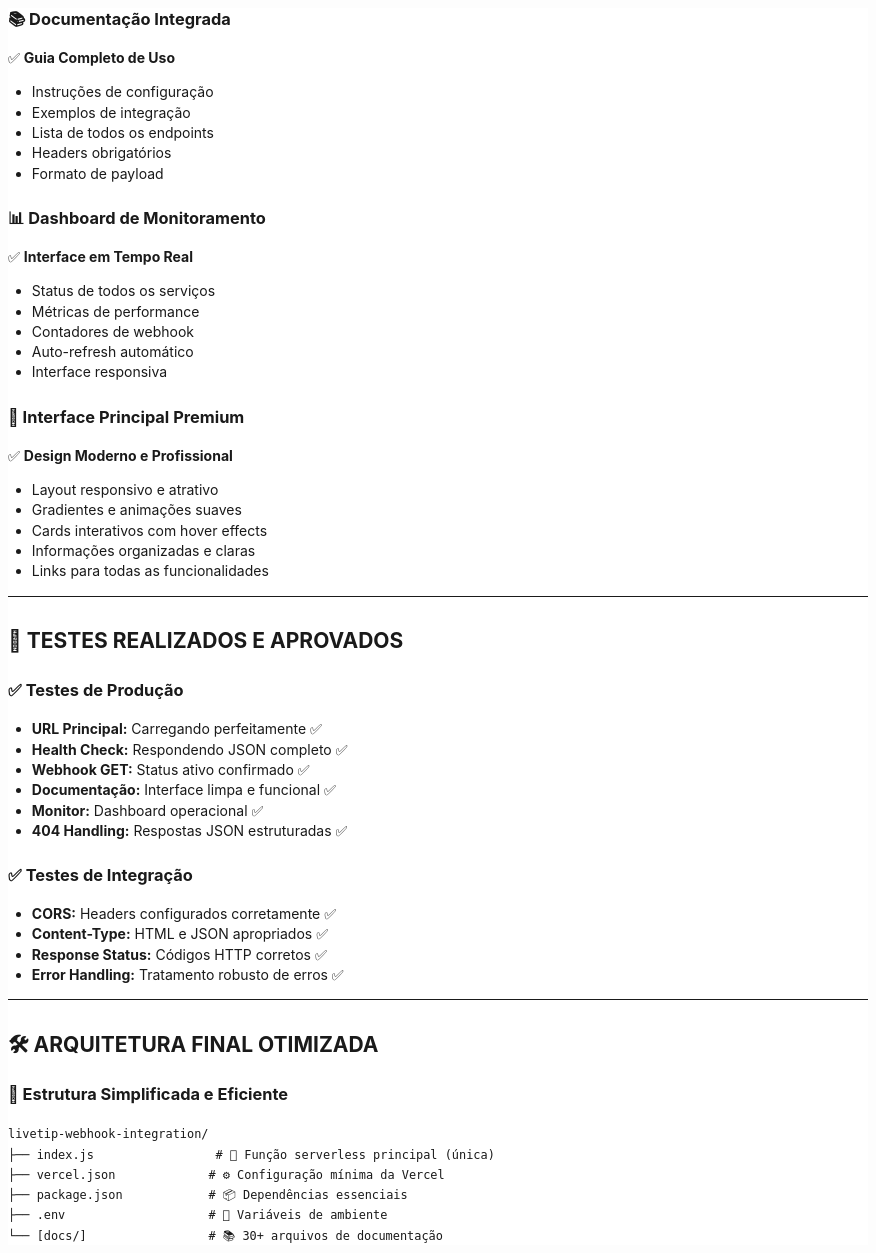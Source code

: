 ### **📚 Documentação Integrada**
✅ **Guia Completo de Uso**
- Instruções de configuração
- Exemplos de integração
- Lista de todos os endpoints
- Headers obrigatórios
- Formato de payload

### **📊 Dashboard de Monitoramento**
✅ **Interface em Tempo Real**
- Status de todos os serviços
- Métricas de performance
- Contadores de webhook
- Auto-refresh automático
- Interface responsiva

### **🎨 Interface Principal Premium**
✅ **Design Moderno e Profissional**
- Layout responsivo e atrativo
- Gradientes e animações suaves
- Cards interativos com hover effects
- Informações organizadas e claras
- Links para todas as funcionalidades

---

## 🧪 **TESTES REALIZADOS E APROVADOS**

### **✅ Testes de Produção**
- **URL Principal:** Carregando perfeitamente ✅
- **Health Check:** Respondendo JSON completo ✅
- **Webhook GET:** Status ativo confirmado ✅
- **Documentação:** Interface limpa e funcional ✅
- **Monitor:** Dashboard operacional ✅
- **404 Handling:** Respostas JSON estruturadas ✅

### **✅ Testes de Integração**
- **CORS:** Headers configurados corretamente ✅
- **Content-Type:** HTML e JSON apropriados ✅
- **Response Status:** Códigos HTTP corretos ✅
- **Error Handling:** Tratamento robusto de erros ✅

---

## 🛠️ **ARQUITETURA FINAL OTIMIZADA**

### **📁 Estrutura Simplificada e Eficiente**
```
livetip-webhook-integration/
├── index.js                 # 🚀 Função serverless principal (única)
├── vercel.json             # ⚙️ Configuração mínima da Vercel
├── package.json            # 📦 Dependências essenciais
├── .env                    # 🔐 Variáveis de ambiente
└── [docs/]                 # 📚 30+ arquivos de documentação
```
